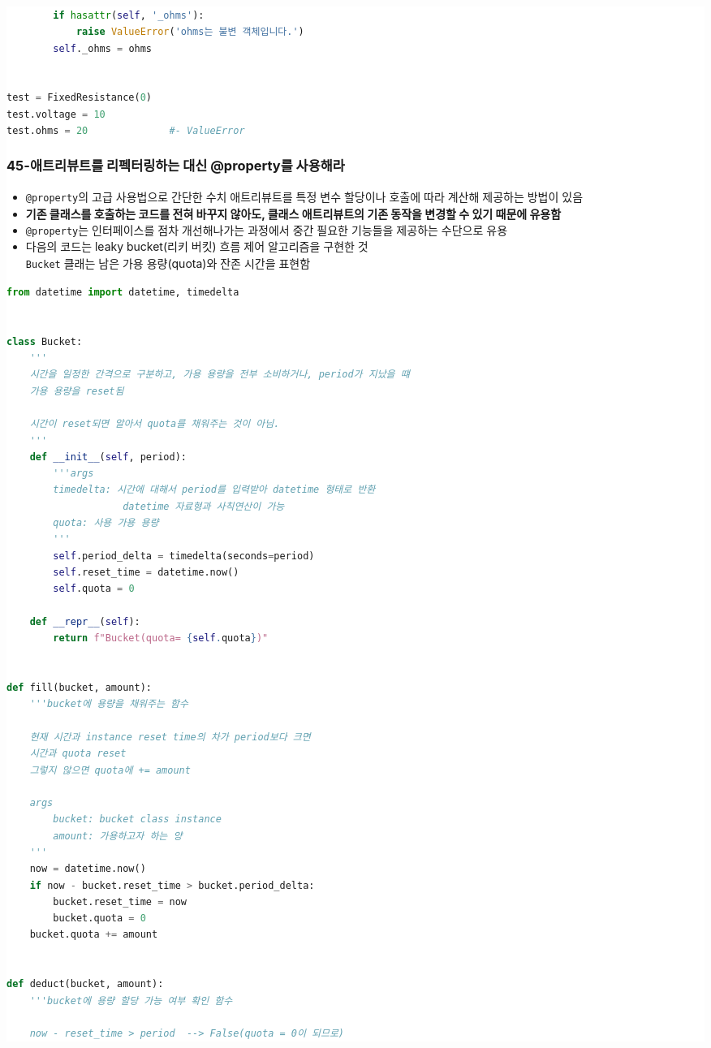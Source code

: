 ~~~python
        if hasattr(self, '_ohms'):
            raise ValueError('ohms는 불변 객체입니다.')
        self._ohms = ohms


test = FixedResistance(0)
test.voltage = 10
test.ohms = 20              #- ValueError 
~~~

### 45-애트리뷰트를 리펙터링하는 대신 @property를 사용해라
- `@property`의 고급 사용법으로 간단한 수치 애트리뷰트를 특정 변수 할당이나 호출에 따라 계산해 제공하는 방법이 있음
- <b>기존 클래스를 호출하는 코드를 전혀 바꾸지 않아도, 클래스 애트리뷰트의 기존 동작을 변경할 수 있기 때문에 유용함</b>
- `@property`는 인터페이스를 점차 개선해나가는 과정에서 중간 필요한 기능들을 제공하는 수단으로 유용
- 다음의 코드는 leaky bucket(리키 버킷) 흐름 제어 알고리즘을 구현한 것  
  `Bucket` 클래는 남은 가용 용량(quota)와 잔존 시간을 표현함
~~~python
from datetime import datetime, timedelta


class Bucket:
    '''
    시간을 일정한 간격으로 구분하고, 가용 용량을 전부 소비하거나, period가 지났을 떄
    가용 용량을 reset됨

    시간이 reset되면 알아서 quota를 채워주는 것이 아님.
    '''
    def __init__(self, period):
        '''args
        timedelta: 시간에 대해서 period를 입력받아 datetime 형태로 반환
                    datetime 자료형과 사칙연산이 가능
        quota: 사용 가용 용량
        '''
        self.period_delta = timedelta(seconds=period)
        self.reset_time = datetime.now()
        self.quota = 0

    def __repr__(self):
        return f"Bucket(quota= {self.quota})"


def fill(bucket, amount):
    '''bucket에 용량을 채워주는 함수

    현재 시간과 instance reset time의 차가 period보다 크면
    시간과 quota reset
    그렇지 않으면 quota에 += amount

    args
        bucket: bucket class instance
        amount: 가용하고자 하는 양
    '''
    now = datetime.now()
    if now - bucket.reset_time > bucket.period_delta:
        bucket.reset_time = now
        bucket.quota = 0
    bucket.quota += amount


def deduct(bucket, amount):
    '''bucket에 용량 할당 가능 여부 확인 함수

    now - reset_time > period  --> False(quota = 0이 되므로)
~~~